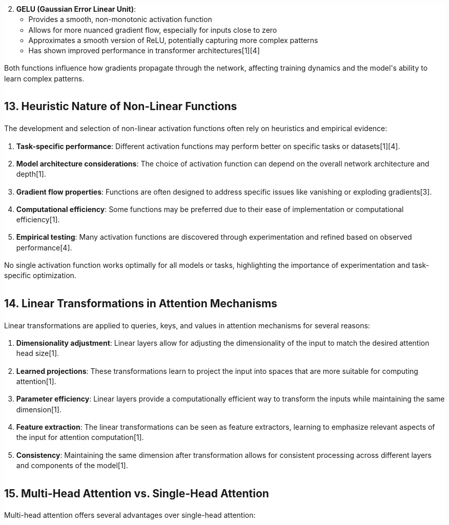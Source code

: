2. **GELU (Gaussian Error Linear Unit)**:
   - Provides a smooth, non-monotonic activation function
   - Allows for more nuanced gradient flow, especially for inputs close to zero
   - Approximates a smooth version of ReLU, potentially capturing more complex patterns
   - Has shown improved performance in transformer architectures[1][4]

Both functions influence how gradients propagate through the network, affecting training dynamics and the model's ability to learn complex patterns.

## 13. Heuristic Nature of Non-Linear Functions

The development and selection of non-linear activation functions often rely on heuristics and empirical evidence:

1. **Task-specific performance**: Different activation functions may perform better on specific tasks or datasets[1][4].

2. **Model architecture considerations**: The choice of activation function can depend on the overall network architecture and depth[1].

3. **Gradient flow properties**: Functions are often designed to address specific issues like vanishing or exploding gradients[3].

4. **Computational efficiency**: Some functions may be preferred due to their ease of implementation or computational efficiency[1].

5. **Empirical testing**: Many activation functions are discovered through experimentation and refined based on observed performance[4].

No single activation function works optimally for all models or tasks, highlighting the importance of experimentation and task-specific optimization.

## 14. Linear Transformations in Attention Mechanisms

Linear transformations are applied to queries, keys, and values in attention mechanisms for several reasons:

1. **Dimensionality adjustment**: Linear layers allow for adjusting the dimensionality of the input to match the desired attention head size[1].

2. **Learned projections**: These transformations learn to project the input into spaces that are more suitable for computing attention[1].

3. **Parameter efficiency**: Linear layers provide a computationally efficient way to transform the inputs while maintaining the same dimension[1].

4. **Feature extraction**: The linear transformations can be seen as feature extractors, learning to emphasize relevant aspects of the input for attention computation[1].

5. **Consistency**: Maintaining the same dimension after transformation allows for consistent processing across different layers and components of the model[1].

## 15. Multi-Head Attention vs. Single-Head Attention

Multi-head attention offers several advantages over single-head attention:
